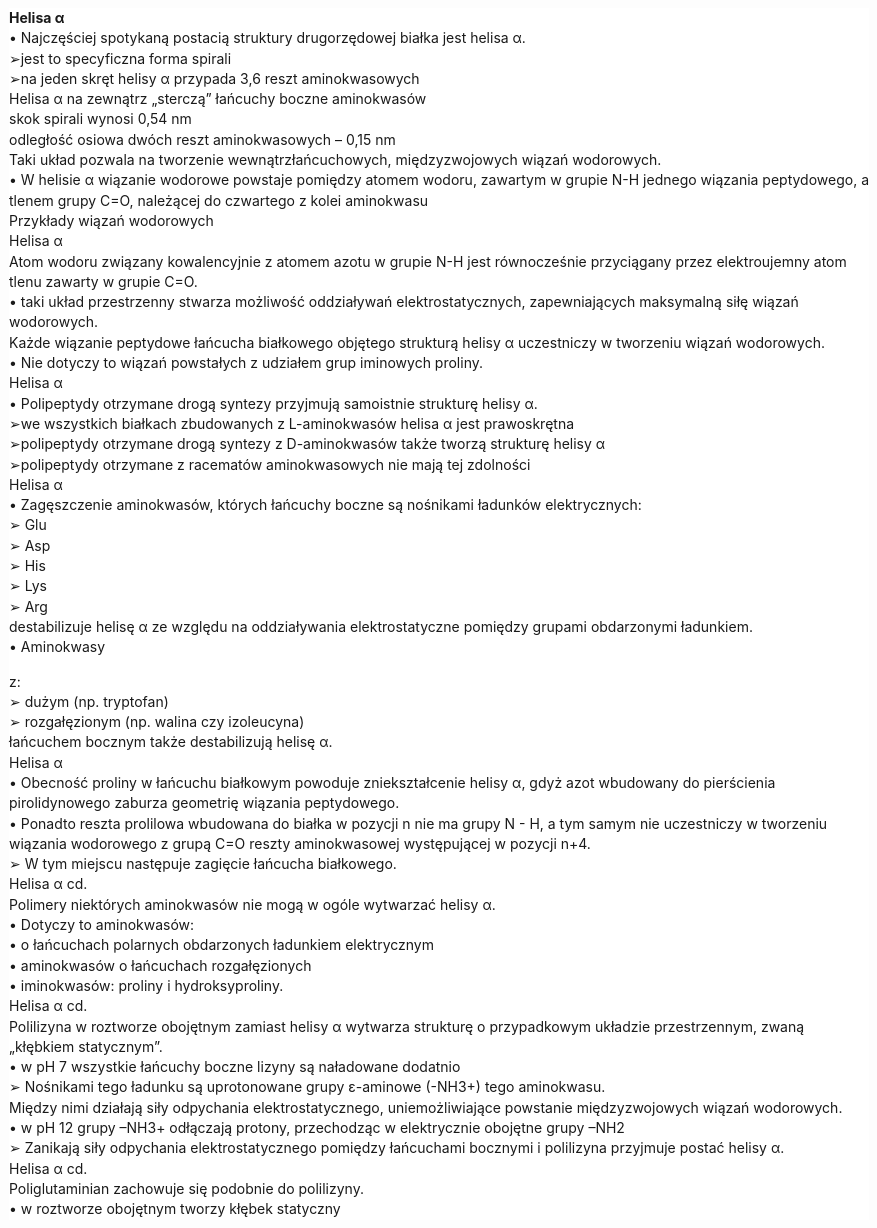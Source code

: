 **Helisa α**  
• Najczęściej spotykaną postacią struktury drugorzędowej białka jest helisa α.  
➢jest to specyficzna forma spirali  
➢na jeden skręt helisy α przypada 3,6 reszt aminokwasowych  
Helisa α na zewnątrz „sterczą” łańcuchy boczne aminokwasów  
skok spirali wynosi 0,54 nm  
odległość osiowa dwóch reszt aminokwasowych – 0,15 nm  
Taki układ pozwala na tworzenie wewnątrzłańcuchowych, międzyzwojowych wiązań wodorowych.  
• W helisie α wiązanie wodorowe powstaje pomiędzy atomem wodoru, zawartym w grupie N-H jednego wiązania peptydowego, a tlenem grupy C=O, należącej do czwartego z kolei aminokwasu  
Przykłady wiązań wodorowych  
Helisa α  
Atom wodoru związany kowalencyjnie z atomem azotu w grupie N-H jest równocześnie przyciągany przez elektroujemny atom tlenu zawarty w grupie C=O.  
• taki układ przestrzenny stwarza możliwość oddziaływań elektrostatycznych, zapewniających maksymalną siłę wiązań wodorowych.  
Każde wiązanie peptydowe łańcucha białkowego objętego strukturą helisy α uczestniczy w tworzeniu wiązań wodorowych.  
• Nie dotyczy to wiązań powstałych z udziałem grup iminowych proliny.  
Helisa α  
• Polipeptydy otrzymane drogą syntezy przyjmują samoistnie strukturę helisy α.  
➢we wszystkich białkach zbudowanych z L-aminokwasów helisa α jest prawoskrętna  
➢polipeptydy otrzymane drogą syntezy z D-aminokwasów także tworzą strukturę helisy α  
➢polipeptydy otrzymane z racematów aminokwasowych nie mają tej zdolności  
Helisa α  
• Zagęszczenie aminokwasów, których łańcuchy boczne są nośnikami ładunków elektrycznych:  
➢ Glu  
➢ Asp  
➢ His  
➢ Lys  
➢ Arg  
destabilizuje helisę α ze względu na oddziaływania elektrostatyczne pomiędzy grupami obdarzonymi ładunkiem.  
• Aminokwasy

 z:  
➢ dużym (np. tryptofan)  
➢ rozgałęzionym (np. walina czy izoleucyna)  
łańcuchem bocznym także destabilizują helisę α.  
Helisa α  
• Obecność proliny w łańcuchu białkowym powoduje zniekształcenie helisy α, gdyż azot wbudowany do pierścienia pirolidynowego zaburza geometrię wiązania peptydowego.  
• Ponadto reszta prolilowa wbudowana do białka w pozycji n nie ma grupy N - H, a tym samym nie uczestniczy w tworzeniu wiązania wodorowego z grupą C=O reszty aminokwasowej występującej w pozycji n+4.  
➢ W tym miejscu następuje zagięcie łańcucha białkowego.  
Helisa α cd.  
Polimery niektórych aminokwasów nie mogą w ogóle wytwarzać helisy α.  
• Dotyczy to aminokwasów:  
• o łańcuchach polarnych obdarzonych ładunkiem elektrycznym  
• aminokwasów o łańcuchach rozgałęzionych  
• iminokwasów: proliny i hydroksyproliny.  
Helisa α cd.  
Polilizyna w roztworze obojętnym zamiast helisy α wytwarza strukturę o przypadkowym układzie przestrzennym, zwaną „kłębkiem statycznym”.  
• w pH 7 wszystkie łańcuchy boczne lizyny są naładowane dodatnio  
➢ Nośnikami tego ładunku są uprotonowane grupy ε-aminowe (-NH3+) tego aminokwasu.  
Między nimi działają siły odpychania elektrostatycznego, uniemożliwiające powstanie międzyzwojowych wiązań wodorowych.  
• w pH 12 grupy –NH3+ odłączają protony, przechodząc w elektrycznie obojętne grupy –NH2  
➢ Zanikają siły odpychania elektrostatycznego pomiędzy łańcuchami bocznymi i polilizyna przyjmuje postać helisy α.  
Helisa α cd.  
Poliglutaminian zachowuje się podobnie do polilizyny.  
• w roztworze obojętnym tworzy kłębek statyczny  